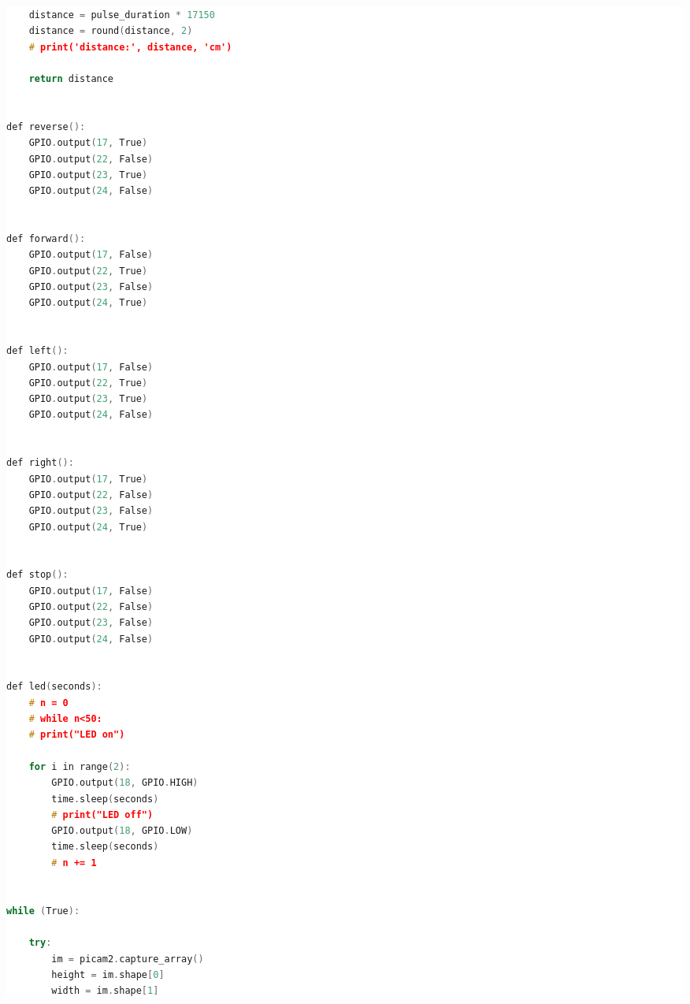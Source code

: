 ```c++
    distance = pulse_duration * 17150
    distance = round(distance, 2)
    # print('distance:', distance, 'cm')

    return distance


def reverse():
    GPIO.output(17, True)
    GPIO.output(22, False)
    GPIO.output(23, True)
    GPIO.output(24, False)


def forward():
    GPIO.output(17, False)
    GPIO.output(22, True)
    GPIO.output(23, False)
    GPIO.output(24, True)


def left():
    GPIO.output(17, False)
    GPIO.output(22, True)
    GPIO.output(23, True)
    GPIO.output(24, False)


def right():
    GPIO.output(17, True)
    GPIO.output(22, False)
    GPIO.output(23, False)
    GPIO.output(24, True)


def stop():
    GPIO.output(17, False)
    GPIO.output(22, False)
    GPIO.output(23, False)
    GPIO.output(24, False)


def led(seconds):
    # n = 0
    # while n<50:
    # print("LED on")

    for i in range(2):
        GPIO.output(18, GPIO.HIGH)
        time.sleep(seconds)
        # print("LED off")
        GPIO.output(18, GPIO.LOW)
        time.sleep(seconds)
        # n += 1


while (True):

    try:
        im = picam2.capture_array()
        height = im.shape[0]
        width = im.shape[1]

```